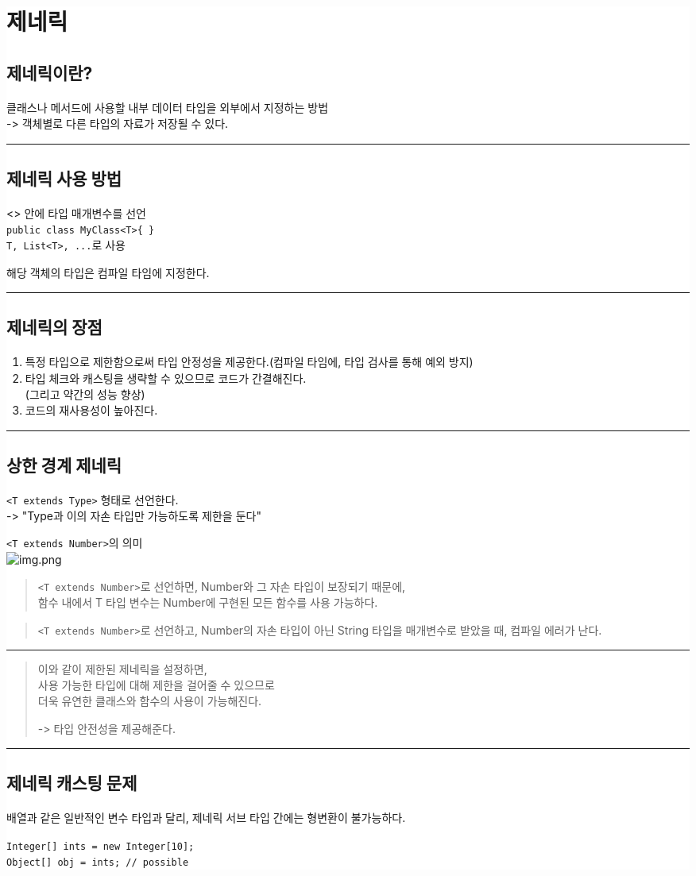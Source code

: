 # 제네릭

## 제네릭이란?

클래스나 메서드에 사용할 내부 데이터 타입을 외부에서 지정하는 방법  
-> 객체별로 다른 타입의 자료가 저장될 수 있다.

---

## 제네릭 사용 방법

<> 안에 타입 매개변수를 선언  
```public class MyClass<T>{ }```  
```T, List<T>, ...```로 사용

해당 객체의 타입은 컴파일 타임에 지정한다.

---

## 제네릭의 장점

1. 특정 타입으로 제한함으로써 타입 안정성을 제공한다.(컴파일 타임에, 타입 검사를 통해 예외 방지)
2. 타입 체크와 캐스팅을 생략할 수 있으므로 코드가 간결해진다.  
   (그리고 약간의 성능 향상)
3. 코드의 재사용성이 높아진다.

---

## 상한 경계 제네릭

`<T extends Type>` 형태로 선언한다.  
-> "Type과 이의 자손 타입만 가능하도록 제한을 둔다"

`<T extends Number>`의 의미  
![img.png](../../../img/generic_1.png)

> `<T extends Number>`로 선언하면, Number와 그 자손 타입이 보장되기 때문에,  
> 함수 내에서 T 타입 변수는 Number에 구현된 모든 함수를 사용 가능하다.

> `<T extends Number>`로 선언하고, Number의 자손 타입이 아닌 String 타입을 매개변수로 받았을 때, 컴파일 에러가 난다.

---

> 이와 같이 제한된 제네릭을 설정하면,  
> 사용 가능한 타입에 대해 제한을 걸어줄 수 있으므로  
> 더욱 유연한 클래스와 함수의 사용이 가능해진다.
> 
> -> 타입 안전성을 제공해준다.

---

## 제네릭 캐스팅 문제

배열과 같은 일반적인 변수 타입과 달리, 제네릭 서브 타입 간에는 형변환이 불가능하다.  

```
Integer[] ints = new Integer[10];
Object[] obj = ints; // possible
